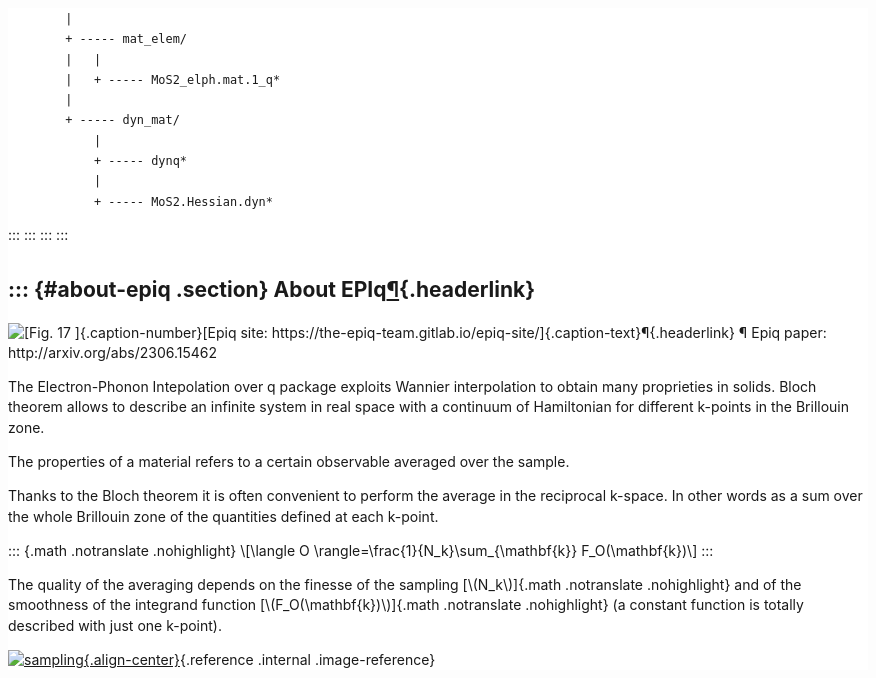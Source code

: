             |
            + ----- mat_elem/
            |   |
            |   + ----- MoS2_elph.mat.1_q*
            |
            + ----- dyn_mat/
                |
                + ----- dynq*
                |
                + ----- MoS2.Hessian.dyn*
:::
:::
:::
:::

::: {#about-epiq .section}
About EPIq[¶](#about-epiq "Permalink to this headline"){.headerlink}
--------------------------------------------------------------------

![[Fig. 17 ]{.caption-number}[Epiq site:
<https://the-epiq-team.gitlab.io/epiq-site/>]{.caption-text}[¶](#id3 "Permalink to this image"){.headerlink}
¶ Epiq paper:
<http://arxiv.org/abs/2306.15462>](_images/qr-code-epiq-both.png)

The Electron-Phonon Intepolation over q package exploits Wannier
interpolation to obtain many proprieties in solids. Bloch theorem allows
to describe an infinite system in real space with a continuum of
Hamiltonian for different k-points in the Brillouin zone.

The properties of a material refers to a certain observable averaged
over the sample.

Thanks to the Bloch theorem it is often convenient to perform the
average in the reciprocal k-space. In other words as a sum over the
whole Brillouin zone of the quantities defined at each k-point.

::: {.math .notranslate .nohighlight}
\\\[\\langle O \\rangle=\\frac{1}{N_k}\\sum\_{\\mathbf{k}}
F_O(\\mathbf{k})\\\]
:::

The quality of the averaging depends on the finesse of the sampling
[\\(N_k\\)]{.math .notranslate .nohighlight} and of the smoothness of
the integrand function [\\(F_O(\\mathbf{k})\\)]{.math .notranslate
.nohighlight} (a constant function is totally described with just one
k-point).

[![sampling](_images/sampling.png){.align-center}](_images/sampling.png){.reference
.internal .image-reference}
